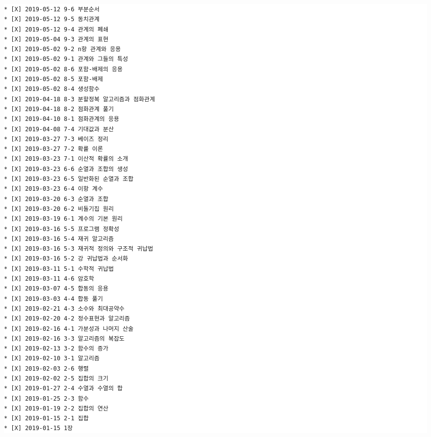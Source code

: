     * [X] 2019-05-12 9-6 부분순서
    * [X] 2019-05-12 9-5 동치관계
    * [X] 2019-05-12 9-4 관계의 폐쇄
    * [X] 2019-05-04 9-3 관계의 표현
    * [X] 2019-05-02 9-2 n항 관계와 응용
    * [X] 2019-05-02 9-1 관계와 그들의 특성
    * [X] 2019-05-02 8-6 포함-배제의 응용
    * [X] 2019-05-02 8-5 포함-배제
    * [X] 2019-05-02 8-4 생성함수
    * [X] 2019-04-18 8-3 분할정복 알고리즘과 점화관계
    * [X] 2019-04-18 8-2 점화관계 풀기
    * [X] 2019-04-10 8-1 점화관계의 응용
    * [X] 2019-04-08 7-4 기대값과 분산
    * [X] 2019-03-27 7-3 베이즈 정리
    * [X] 2019-03-27 7-2 확률 이론
    * [X] 2019-03-23 7-1 이산적 확률의 소개
    * [X] 2019-03-23 6-6 순열과 조합의 생성
    * [X] 2019-03-23 6-5 일반화된 순열과 조합
    * [X] 2019-03-23 6-4 이항 계수
    * [X] 2019-03-20 6-3 순열과 조합
    * [X] 2019-03-20 6-2 비둘기집 원리
    * [X] 2019-03-19 6-1 계수의 기본 원리
    * [X] 2019-03-16 5-5 프로그램 정확성
    * [X] 2019-03-16 5-4 재귀 알고리즘
    * [X] 2019-03-16 5-3 재귀적 정의와 구조적 귀납법
    * [X] 2019-03-16 5-2 강 귀납법과 순서화
    * [X] 2019-03-11 5-1 수학적 귀납법
    * [X] 2019-03-11 4-6 암호학
    * [X] 2019-03-07 4-5 합동의 응용
    * [X] 2019-03-03 4-4 합동 풀기
    * [X] 2019-02-21 4-3 소수와 최대공약수
    * [X] 2019-02-20 4-2 정수표현과 알고리즘
    * [X] 2019-02-16 4-1 가분성과 나머지 산술
    * [X] 2019-02-16 3-3 알고리즘의 복잡도
    * [X] 2019-02-13 3-2 함수의 증가
    * [X] 2019-02-10 3-1 알고리즘
    * [X] 2019-02-03 2-6 행렬
    * [X] 2019-02-02 2-5 집합의 크기
    * [X] 2019-01-27 2-4 수열과 수열의 합
    * [X] 2019-01-25 2-3 함수
    * [X] 2019-01-19 2-2 집합의 연산
    * [X] 2019-01-15 2-1 집합
    * [X] 2019-01-15 1장

